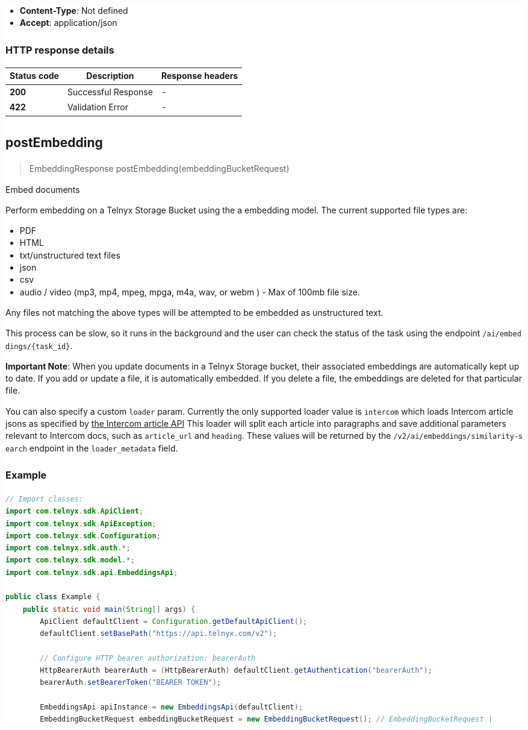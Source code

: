 - **Content-Type**: Not defined
- **Accept**: application/json

### HTTP response details
| Status code | Description | Response headers |
|-------------|-------------|------------------|
| **200** | Successful Response |  -  |
| **422** | Validation Error |  -  |


## postEmbedding

> EmbeddingResponse postEmbedding(embeddingBucketRequest)

Embed documents

Perform embedding on a Telnyx Storage Bucket using the a embedding model.
The current supported file types are:
- PDF
- HTML
- txt/unstructured text files
- json
- csv
- audio / video (mp3, mp4, mpeg, mpga, m4a, wav, or webm ) - Max of 100mb file size.

Any files not matching the above types will be attempted to be embedded as unstructured text.

This process can be slow, so it runs in the background and the user can check
the status of the task using the endpoint `/ai/embeddings/{task_id}`.

 **Important Note**: When you update documents in a Telnyx Storage bucket, their associated embeddings are automatically kept up to date. If you add or update a file, it is automatically embedded. If you delete a file, the embeddings are deleted for that particular file.

You can also specify a custom `loader` param. Currently the only supported loader value is
`intercom` which loads Intercom article jsons as specified by [the Intercom article API](https://developers.intercom.com/docs/references/rest-api/api.intercom.io/Articles/article/)
This loader will split each article into paragraphs and save additional parameters relevant to Intercom docs, such as
`article_url` and `heading`. These values will be returned by the `/v2/ai/embeddings/similarity-search` endpoint in the `loader_metadata` field.

### Example

```java
// Import classes:
import com.telnyx.sdk.ApiClient;
import com.telnyx.sdk.ApiException;
import com.telnyx.sdk.Configuration;
import com.telnyx.sdk.auth.*;
import com.telnyx.sdk.model.*;
import com.telnyx.sdk.api.EmbeddingsApi;

public class Example {
    public static void main(String[] args) {
        ApiClient defaultClient = Configuration.getDefaultApiClient();
        defaultClient.setBasePath("https://api.telnyx.com/v2");
        
        // Configure HTTP bearer authorization: bearerAuth
        HttpBearerAuth bearerAuth = (HttpBearerAuth) defaultClient.getAuthentication("bearerAuth");
        bearerAuth.setBearerToken("BEARER TOKEN");

        EmbeddingsApi apiInstance = new EmbeddingsApi(defaultClient);
        EmbeddingBucketRequest embeddingBucketRequest = new EmbeddingBucketRequest(); // EmbeddingBucketRequest | 
```